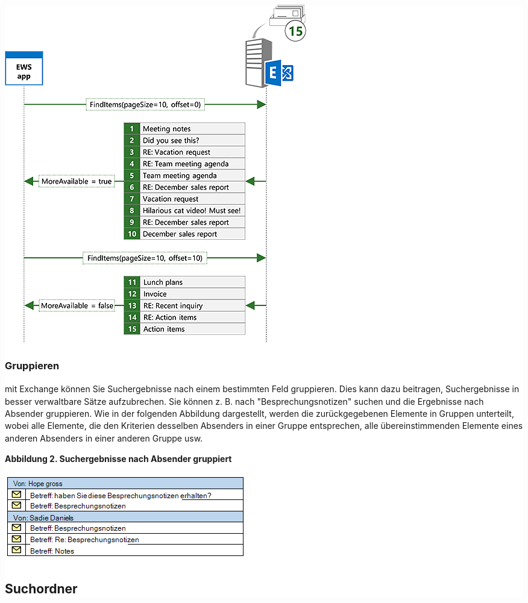 ![Eine Abbildung einer Seitensuche. Es wird eine erste Anforderung für 10 Elemente gesendet. Eine zweite Anforderung wird für die nächsten 10 Elemente gesendet.](media/Ex15_Search_PagedSearch.png)

### <a name="grouping"></a>Gruppieren

 mit Exchange können Sie Suchergebnisse nach einem bestimmten Feld gruppieren. Dies kann dazu beitragen, Suchergebnisse in besser verwaltbare Sätze aufzubrechen. Sie können z. B. nach "Besprechungsnotizen" suchen und die Ergebnisse nach Absender gruppieren. Wie in der folgenden Abbildung dargestellt, werden die zurückgegebenen Elemente in Gruppen unterteilt, wobei alle Elemente, die den Kriterien desselben Absenders in einer Gruppe entsprechen, alle übereinstimmenden Elemente eines anderen Absenders in einer anderen Gruppe usw.

**Abbildung 2. Suchergebnisse nach Absender gruppiert**

![Eine Abbildung, in der Suchergebnisse nach Absender gruppiert sind](media/Ex15_Search_GroupedResults.png)

## <a name="search-folders"></a>Suchordner
<a name="bk_SearchFolders"> </a>
